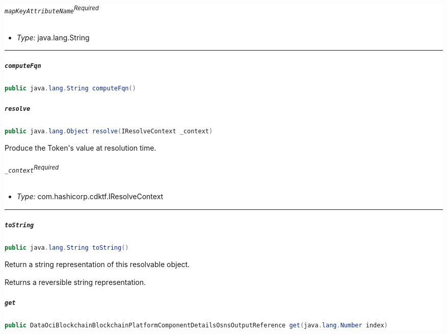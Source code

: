 ###### `mapKeyAttributeName`<sup>Required</sup> <a name="mapKeyAttributeName" id="rhizo-co-terraform-provider-oci.dataOciBlockchainBlockchainPlatform.DataOciBlockchainBlockchainPlatformComponentDetailsOsnsList.allWithMapKey.parameter.mapKeyAttributeName"></a>

- *Type:* java.lang.String

---

##### `computeFqn` <a name="computeFqn" id="rhizo-co-terraform-provider-oci.dataOciBlockchainBlockchainPlatform.DataOciBlockchainBlockchainPlatformComponentDetailsOsnsList.computeFqn"></a>

```java
public java.lang.String computeFqn()
```

##### `resolve` <a name="resolve" id="rhizo-co-terraform-provider-oci.dataOciBlockchainBlockchainPlatform.DataOciBlockchainBlockchainPlatformComponentDetailsOsnsList.resolve"></a>

```java
public java.lang.Object resolve(IResolveContext _context)
```

Produce the Token's value at resolution time.

###### `_context`<sup>Required</sup> <a name="_context" id="rhizo-co-terraform-provider-oci.dataOciBlockchainBlockchainPlatform.DataOciBlockchainBlockchainPlatformComponentDetailsOsnsList.resolve.parameter._context"></a>

- *Type:* com.hashicorp.cdktf.IResolveContext

---

##### `toString` <a name="toString" id="rhizo-co-terraform-provider-oci.dataOciBlockchainBlockchainPlatform.DataOciBlockchainBlockchainPlatformComponentDetailsOsnsList.toString"></a>

```java
public java.lang.String toString()
```

Return a string representation of this resolvable object.

Returns a reversible string representation.

##### `get` <a name="get" id="rhizo-co-terraform-provider-oci.dataOciBlockchainBlockchainPlatform.DataOciBlockchainBlockchainPlatformComponentDetailsOsnsList.get"></a>

```java
public DataOciBlockchainBlockchainPlatformComponentDetailsOsnsOutputReference get(java.lang.Number index)
```
